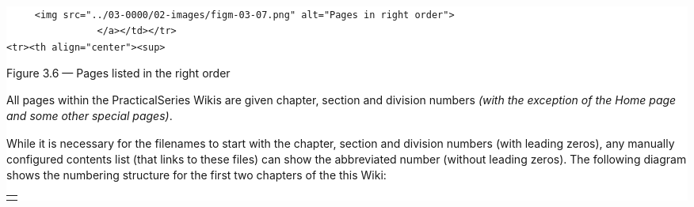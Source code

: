          <img src="../03-0000/02-images/figm-03-07.png" alt="Pages in right order">
                    </a></td></tr>
    <tr><th align="center"><sup>
   Figure 3.6 &mdash; Pages listed in the right order
</table>                             

All pages within the PracticalSeries Wikis are given chapter, section and division numbers *(with the exception of the Home page and some other special pages)*.

While it is necessary for the filenames to start with the chapter, section and division numbers (with leading zeros), any manually configured contents list (that links to these files) can show the abbreviated number (without leading zeros). The following diagram shows the numbering structure for the first two chapters of the this Wiki:

<table name="f-03-08" align="center">
 <tr><td>
